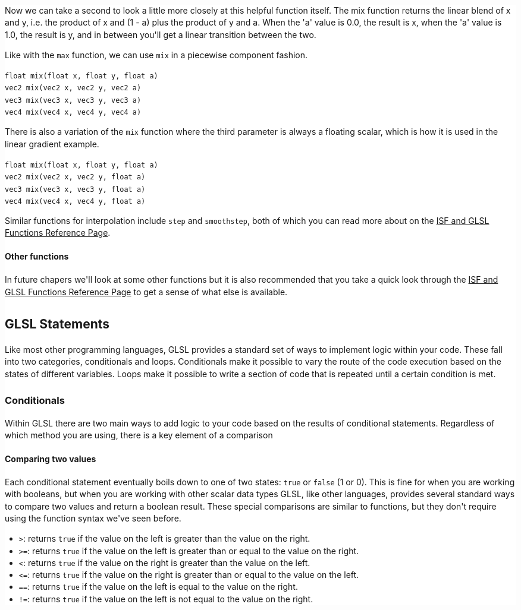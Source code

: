 Now we can take a second to look a little more closely at this helpful function itself.  The mix function returns the linear blend of x and y, i.e. the product of x and (1 - a) plus the product of y and a.  When the 'a' value is 0.0, the result is x, when the 'a' value is 1.0, the result is y, and in between you'll get a linear transition between the two.

Like with the `max` function, we can use `mix` in a piecewise component fashion.

```
float mix(float x, float y, float a)  
vec2 mix(vec2 x, vec2 y, vec2 a)  
vec3 mix(vec3 x, vec3 y, vec3 a)  
vec4 mix(vec4 x, vec4 y, vec4 a)
```

There is also a variation of the `mix` function where the third parameter is always a floating scalar, which is how it is used in the linear gradient example.

```
float mix(float x, float y, float a)  
vec2 mix(vec2 x, vec2 y, float a)  
vec3 mix(vec3 x, vec3 y, float a)  
vec4 mix(vec4 x, vec4 y, float a)
```

Similar functions for interpolation include `step` and `smoothstep`, both of which you can read more about on the [ISF and GLSL Functions Reference Page](https://vidvox.github.io/isf/ref/functions).

#### Other functions

In future chapers we'll look at some other functions but it is also recommended that you take a quick look through the [ISF and GLSL Functions Reference Page](https://vidvox.github.io/isf/ref/functions) to get a sense of what else is available.

## GLSL Statements

Like most other programming languages, GLSL provides a standard set of ways to implement logic within your code.  These fall into two categories, conditionals and loops.  Conditionals make it possible to vary the route of the code execution based on the states of different variables.  Loops make it possible to write a section of code that is repeated until a certain condition is met.

### Conditionals

Within GLSL there are two main ways to add logic to your code based on the results of conditional statements.  Regardless of which method you are using, there is a key element of a comparison

#### Comparing two values

Each conditional statement eventually boils down to one of two states: `true` or `false` (1 or 0).  This is fine for when you are working with booleans, but when you are working with other scalar data types GLSL, like other languages, provides several standard ways to compare two values and return a boolean result.  These special comparisons are similar to functions, but they don't require using the function syntax we've seen before.

- `>`: returns `true` if the value on the left is greater than the value on the right.
- `>=`: returns `true` if the value on the left is greater than or equal to the value on the right.
- `<`: returns `true` if the value on the right is greater than the value on the left.
- `<=`: returns `true` if the value on the right is greater than or equal to the value on the left.
- `==`: returns `true` if the value on the left is equal to the value on the right.
- `!=`: returns `true` if the value on the left is not equal to the value on the right.
